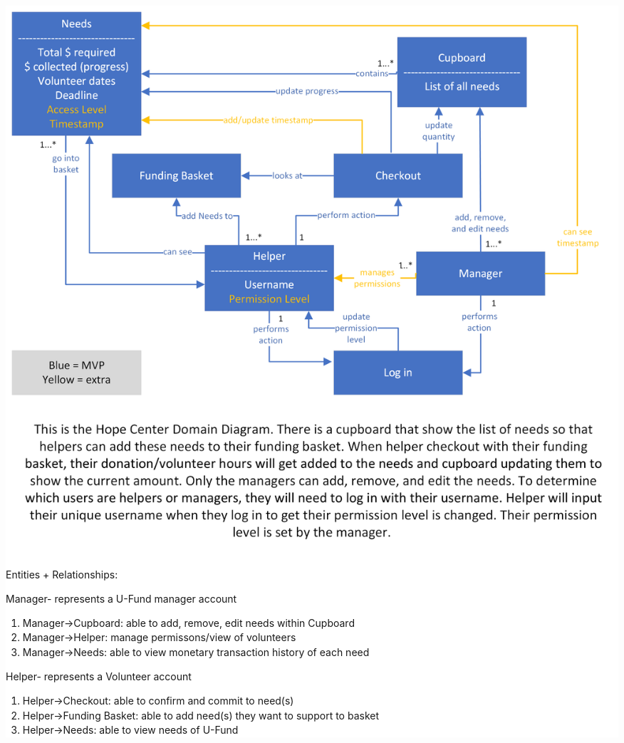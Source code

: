 ![Domain Model](domain-model.png)

Entities + Relationships:

Manager- represents a U-Fund manager account
  1) Manager->Cupboard: able to add, remove, edit needs within Cupboard
  2) Manager->Helper: manage permissons/view of volunteers
  3) Manager->Needs: able to view monetary transaction history of each need

Helper- represents a Volunteer account
  1) Helper->Checkout: able to confirm and commit to need(s)
  2) Helper->Funding Basket: able to add need(s) they want to support to basket
  3) Helper->Needs: able to view needs of U-Fund 
